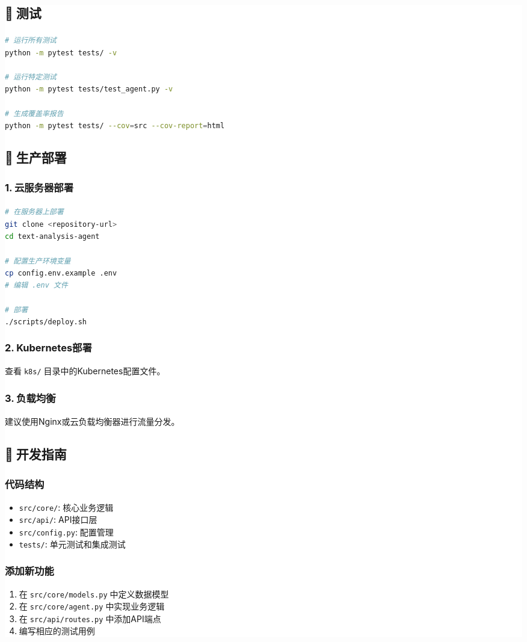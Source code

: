 ## 🧪 测试

```bash
# 运行所有测试
python -m pytest tests/ -v

# 运行特定测试
python -m pytest tests/test_agent.py -v

# 生成覆盖率报告
python -m pytest tests/ --cov=src --cov-report=html
```

## 🚀 生产部署

### 1. 云服务器部署

```bash
# 在服务器上部署
git clone <repository-url>
cd text-analysis-agent

# 配置生产环境变量
cp config.env.example .env
# 编辑 .env 文件

# 部署
./scripts/deploy.sh
```

### 2. Kubernetes部署

查看 `k8s/` 目录中的Kubernetes配置文件。

### 3. 负载均衡

建议使用Nginx或云负载均衡器进行流量分发。

## 🔧 开发指南

### 代码结构

- `src/core/`: 核心业务逻辑
- `src/api/`: API接口层
- `src/config.py`: 配置管理
- `tests/`: 单元测试和集成测试

### 添加新功能

1. 在 `src/core/models.py` 中定义数据模型
2. 在 `src/core/agent.py` 中实现业务逻辑
3. 在 `src/api/routes.py` 中添加API端点
4. 编写相应的测试用例
